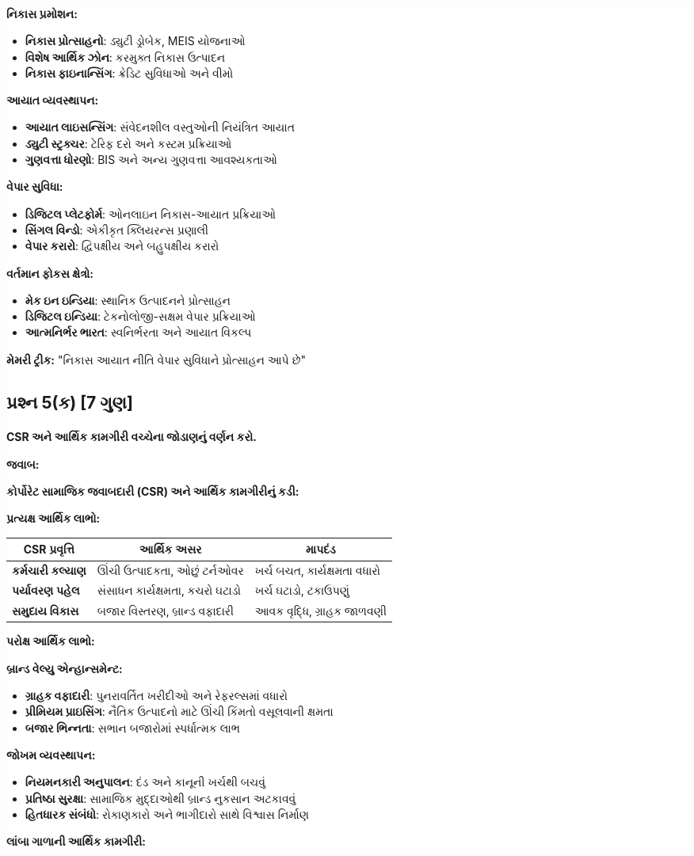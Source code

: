 **નિકાસ પ્રમોશન:**

- **નિકાસ પ્રોત્સાહનો**: ડ્યુટી ડ્રોબેક, MEIS યોજનાઓ
- **વિશેષ આર્થિક ઝોન**: કરમુક્ત નિકાસ ઉત્પાદન
- **નિકાસ ફાઇનાન્સિંગ**: ક્રેડિટ સુવિધાઓ અને વીમો

**આયાત વ્યવસ્થાપન:**

- **આયાત લાઇસન્સિંગ**: સંવેદનશીલ વસ્તુઓની નિયંત્રિત આયાત
- **ડ્યુટી સ્ટ્રક્ચર**: ટેરિફ દરો અને કસ્ટમ પ્રક્રિયાઓ
- **ગુણવત્તા ધોરણો**: BIS અને અન્ય ગુણવત્તા આવશ્યકતાઓ

**વેપાર સુવિધા:**

- **ડિજિટલ પ્લેટફોર્મ**: ઓનલાઇન નિકાસ-આયાત પ્રક્રિયાઓ
- **સિંગલ વિન્ડો**: એકીકૃત ક્લિયરન્સ પ્રણાલી
- **વેપાર કરારો**: દ્વિપક્ષીય અને બહુપક્ષીય કરારો

**વર્તમાન ફોકસ ક્ષેત્રો:**

- **મેક ઇન ઇન્ડિયા**: સ્થાનિક ઉત્પાદનને પ્રોત્સાહન
- **ડિજિટલ ઇન્ડિયા**: ટેકનોલોજી-સક્ષમ વેપાર પ્રક્રિયાઓ
- **આત્મનિર્ભર ભારત**: સ્વનિર્ભરતા અને આયાત વિકલ્પ

**મેમરી ટ્રીક:** "નિકાસ આયાત નીતિ વેપાર સુવિધાને પ્રોત્સાહન આપે છે"

## પ્રશ્ન 5(ક) [7 ગુણ]

**CSR અને આર્થિક કામગીરી વચ્ચેના જોડાણનું વર્ણન કરો.**

**જવાબ:**

**કોર્પોરેટ સામાજિક જવાબદારી (CSR) અને આર્થિક કામગીરીનું કડી:**

**પ્રત્યક્ષ આર્થિક લાભો:**

| **CSR પ્રવૃત્તિ** | **આર્થિક અસર** | **માપદંડ** |
|------------------|----------------|-----------|
| **કર્મચારી કલ્યાણ** | ઊંચી ઉત્પાદકતા, ઓછું ટર્નઓવર | ખર્ચ બચત, કાર્યક્ષમતા વધારો |
| **પર્યાવરણ પહેલ** | સંસાધન કાર્યક્ષમતા, કચરો ઘટાડો | ખર્ચ ઘટાડો, ટકાઉપણું |
| **સમુદાય વિકાસ** | બજાર વિસ્તરણ, બ્રાન્ડ વફાદારી | આવક વૃદ્ધિ, ગ્રાહક જાળવણી |

**પરોક્ષ આર્થિક લાભો:**

**બ્રાન્ડ વેલ્યુ એન્હાન્સમેન્ટ:**

- **ગ્રાહક વફાદારી**: પુનરાવર્તિત ખરીદીઓ અને રેફરલ્સમાં વધારો
- **પ્રીમિયમ પ્રાઇસિંગ**: નૈતિક ઉત્પાદનો માટે ઊંચી કિંમતો વસૂલવાની ક્ષમતા
- **બજાર ભિન્નતા**: સભાન બજારોમાં સ્પર્ધાત્મક લાભ

**જોખમ વ્યવસ્થાપન:**

- **નિયમનકારી અનુપાલન**: દંડ અને કાનૂની ખર્ચથી બચવું
- **પ્રતિષ્ઠા સુરક્ષા**: સામાજિક મુદ્દાઓથી બ્રાન્ડ નુકસાન અટકાવવું
- **હિતધારક સંબંધો**: રોકાણકારો અને ભાગીદારો સાથે વિશ્વાસ નિર્માણ

**લાંબા ગાળાની આર્થિક કામગીરી:**
